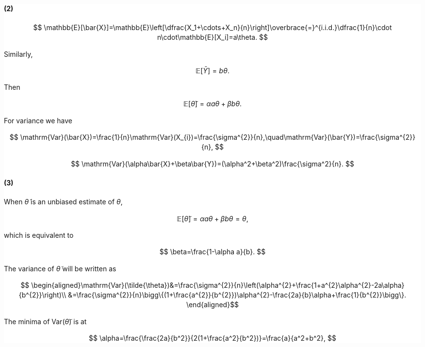 #### (2)

$$
\mathbb{E}[\bar{X}]=\mathbb{E}\left[\dfrac{X_1+\cdots+X_n}{n}\right]\overbrace{=}^{i.i.d.}\dfrac{1}{n}\cdot n\cdot\mathbb{E}[X_i]=a\theta.
$$

Similarly,

$$
\mathbb{E}[\bar{Y}]=b\theta.
$$

Then

$$
\mathbb{E}[\tilde{\theta}]=\alpha a\theta+\beta b\theta.
$$

For variance we have

$$
\mathrm{Var}(\bar{X})=\frac{1}{n}\mathrm{Var}(X_{i})=\frac{\sigma^{2}}{n},\quad\mathrm{Var}(\bar{Y})=\frac{\sigma^{2}}{n},
$$

$$
\mathrm{Var}(\alpha\bar{X}+\beta\bar{Y})=(\alpha^2+\beta^2)\frac{\sigma^2}{n}.
$$

#### (3)
When $\tilde{\theta}$ is an unbiased estimate of $\theta$,

$$
\mathbb{E}[\tilde\theta]=\alpha a\theta+\beta b\theta=\theta,
$$

which is equivalent to

$$
\beta=\frac{1-\alpha a}{b}.
$$

The variance of $\tilde{\theta}$ will be written as

$$
\begin{aligned}\mathrm{Var}(\tilde{\theta})&=\frac{\sigma^{2}}{n}\left(\alpha^{2}+\frac{1+a^{2}\alpha^{2}-2a\alpha}{b^{2}}\right)\\
&=\frac{\sigma^{2}}{n}\bigg\{(1+\frac{a^{2}}{b^{2}})\alpha^{2}-\frac{2a}{b}\alpha+\frac{1}{b^{2}}\bigg\}.
\end{aligned}$$

The minima of $\text{Var}(\tilde{\theta})$ is at

$$
\alpha=\frac{\frac{2a}{b^2}}{2(1+\frac{a^2}{b^2})}=\frac{a}{a^2+b^2},
$$

